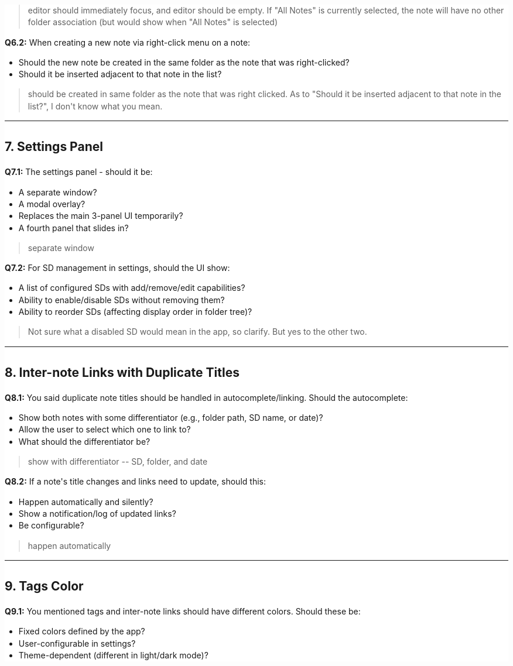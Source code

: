 > editor should immediately focus, and editor should be empty. If "All Notes" is currently selected, the note will have no other folder association (but would show when "All Notes" is selected)

**Q6.2:** When creating a new note via right-click menu on a note:
- Should the new note be created in the same folder as the note that was right-clicked?
- Should it be inserted adjacent to that note in the list?

> should be created in same folder as the note that was right clicked. As to "Should it be inserted adjacent to that note in the list?", I don't know what you mean.

---

## 7. Settings Panel

**Q7.1:** The settings panel - should it be:
- A separate window?
- A modal overlay?
- Replaces the main 3-panel UI temporarily?
- A fourth panel that slides in?

> separate window

**Q7.2:** For SD management in settings, should the UI show:
- A list of configured SDs with add/remove/edit capabilities?
- Ability to enable/disable SDs without removing them?
- Ability to reorder SDs (affecting display order in folder tree)?

> Not sure what a disabled SD would mean in the app, so clarify. But yes to the other two.
---

## 8. Inter-note Links with Duplicate Titles

**Q8.1:** You said duplicate note titles should be handled in autocomplete/linking. Should the autocomplete:
- Show both notes with some differentiator (e.g., folder path, SD name, or date)?
- Allow the user to select which one to link to?
- What should the differentiator be?

> show with differentiator -- SD, folder, and date

**Q8.2:** If a note's title changes and links need to update, should this:
- Happen automatically and silently?
- Show a notification/log of updated links?
- Be configurable?

> happen automatically
---

## 9. Tags Color

**Q9.1:** You mentioned tags and inter-note links should have different colors. Should these be:
- Fixed colors defined by the app?
- User-configurable in settings?
- Theme-dependent (different in light/dark mode)?
